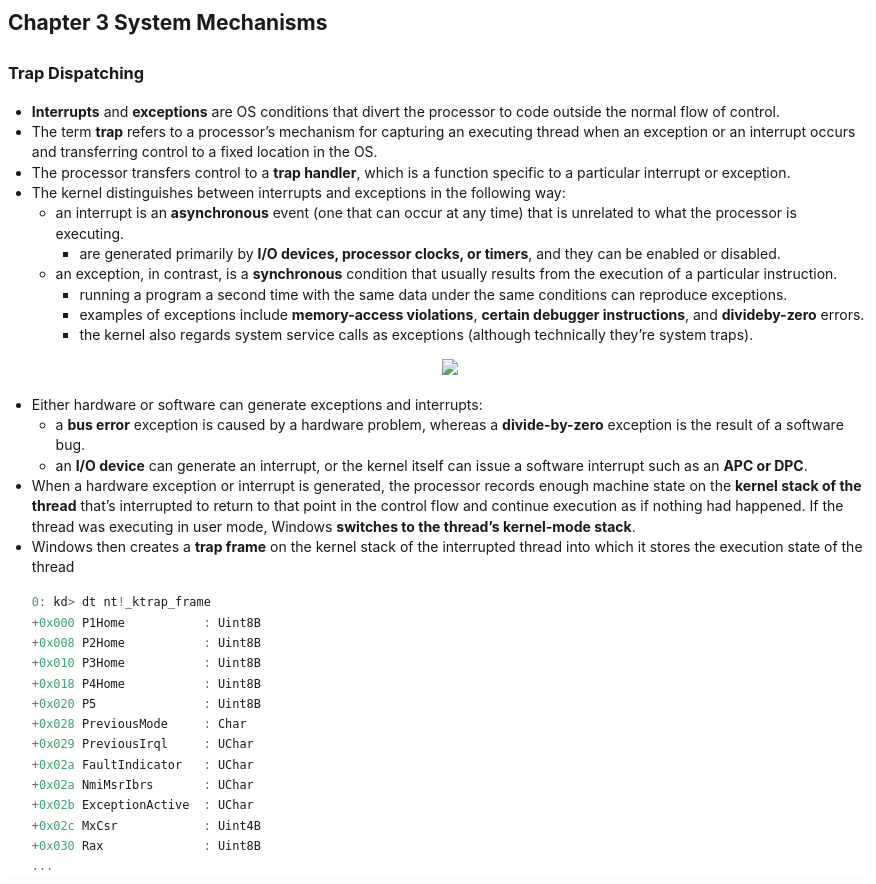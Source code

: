 ## Chapter 3 System Mechanisms

### Trap Dispatching

- __Interrupts__ and __exceptions__ are OS conditions that divert the processor to code outside the normal flow of control.
- The term __trap__ refers to a processor’s mechanism for capturing an executing thread when an exception or an interrupt occurs and transferring control to a fixed location in the OS.
- The processor transfers control to a __trap handler__, which is a function specific to a particular interrupt or exception.
- The kernel distinguishes between interrupts and exceptions in the following way:
    - an interrupt is an __asynchronous__ event (one that can occur at any time) that is unrelated to what the processor is executing.
        - are generated primarily by __I/O devices, processor clocks, or timers__, and they can be enabled or disabled.
    - an exception, in contrast, is a __synchronous__ condition that usually results from the execution of a particular instruction.
        - running a program a second time with the same data under the same conditions can reproduce exceptions.
        - examples of exceptions include __memory-access violations__, __certain debugger instructions__, and __divideby-zero__ errors.
        - the kernel also regards system service calls as exceptions (although technically they’re system traps).
    <p align="center"><img src="https://i.imgur.com/UFazASp.png" width="400px" height="auto"></p>
- Either hardware or software can generate exceptions and interrupts:
    - a __bus error__ exception is caused by a hardware problem, whereas a __divide-by-zero__ exception is the result of a software bug.
    - an __I/O device__ can generate an interrupt, or the kernel itself can issue a software interrupt such as an __APC or DPC__.
- When a hardware exception or interrupt is generated, the processor records enough machine state on the __kernel stack of the thread__ that’s interrupted to return to that point in the control flow and continue execution as if nothing had happened. If the thread was executing in user mode, Windows __switches to the thread’s kernel-mode stack__.
- Windows then creates a __trap frame__ on the kernel stack of the interrupted thread into which it stores the execution state of the thread
    ```c
    0: kd> dt nt!_ktrap_frame
    +0x000 P1Home           : Uint8B
    +0x008 P2Home           : Uint8B
    +0x010 P3Home           : Uint8B
    +0x018 P4Home           : Uint8B
    +0x020 P5               : Uint8B
    +0x028 PreviousMode     : Char
    +0x029 PreviousIrql     : UChar
    +0x02a FaultIndicator   : UChar
    +0x02a NmiMsrIbrs       : UChar
    +0x02b ExceptionActive  : UChar
    +0x02c MxCsr            : Uint4B
    +0x030 Rax              : Uint8B
    ...
    ```
